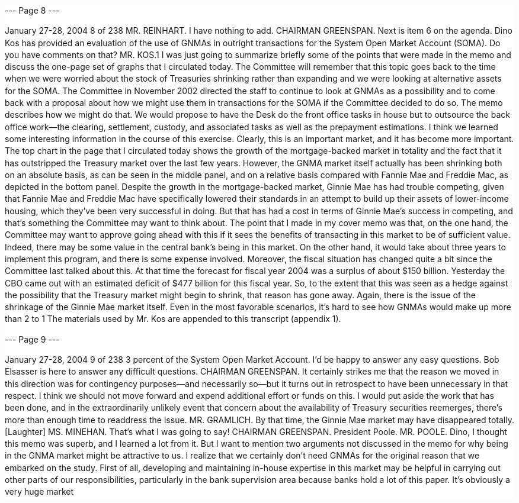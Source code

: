 --- Page 8 ---

January 27-28, 2004 8 of 238
MR. REINHART. I have nothing to add.
CHAIRMAN GREENSPAN. Next is item 6 on the agenda. Dino Kos has provided an
evaluation of the use of GNMAs in outright transactions for the System Open Market Account
(SOMA). Do you have comments on that?
MR. KOS.1 I was just going to summarize briefly some of the points that were
made in the memo and discuss the one-page set of graphs that I circulated today. The
Committee will remember that this topic goes back to the time when we were worried
about the stock of Treasuries shrinking rather than expanding and we were looking at
alternative assets for the SOMA. The Committee in November 2002 directed the
staff to continue to look at GNMAs as a possibility and to come back with a proposal
about how we might use them in transactions for the SOMA if the Committee decided
to do so. The memo describes how we might do that. We would propose to have the
Desk do the front office tasks in house but to outsource the back office work—the
clearing, settlement, custody, and associated tasks as well as the prepayment
estimations.
I think we learned some interesting information in the course of this exercise.
Clearly, this is an important market, and it has become more important. The top chart
in the page that I circulated today shows the growth of the mortgage-backed market in
totality and the fact that it has outstripped the Treasury market over the last few years.
However, the GNMA market itself actually has been shrinking both on an absolute
basis, as can be seen in the middle panel, and on a relative basis compared with
Fannie Mae and Freddie Mac, as depicted in the bottom panel. Despite the growth in
the mortgage-backed market, Ginnie Mae has had trouble competing, given that
Fannie Mae and Freddie Mac have specifically lowered their standards in an attempt
to build up their assets of lower-income housing, which they’ve been very successful
in doing. But that has had a cost in terms of Ginnie Mae’s success in competing, and
that’s something the Committee may want to think about. The point that I made in
my cover memo was that, on the one hand, the Committee may want to approve
going ahead with this if it sees the benefits of transacting in this market to be of
sufficient value. Indeed, there may be some value in the central bank’s being in this
market. On the other hand, it would take about three years to implement this
program, and there is some expense involved.
Moreover, the fiscal situation has changed quite a bit since the Committee last
talked about this. At that time the forecast for fiscal year 2004 was a surplus of about
$150 billion. Yesterday the CBO came out with an estimated deficit of $477 billion
for this fiscal year. So, to the extent that this was seen as a hedge against the
possibility that the Treasury market might begin to shrink, that reason has gone away.
Again, there is the issue of the shrinkage of the Ginnie Mae market itself. Even in the
most favorable scenarios, it’s hard to see how GNMAs would make up more than 2 to
1 The materials used by Mr. Kos are appended to this transcript (appendix 1).

--- Page 9 ---

January 27-28, 2004 9 of 238
3 percent of the System Open Market Account. I’d be happy to answer any easy
questions. Bob Elsasser is here to answer any difficult questions.
CHAIRMAN GREENSPAN. It certainly strikes me that the reason we moved in this
direction was for contingency purposes—and necessarily so—but it turns out in retrospect to
have been unnecessary in that respect. I think we should not move forward and expend
additional effort or funds on this. I would put aside the work that has been done, and in the
extraordinarily unlikely event that concern about the availability of Treasury securities
reemerges, there’s more than enough time to readdress the issue.
MR. GRAMLICH. By that time, the Ginnie Mae market may have disappeared totally.
[Laughter]
MS. MINEHAN. That’s what I was going to say!
CHAIRMAN GREENSPAN. President Poole.
MR. POOLE. Dino, I thought this memo was superb, and I learned a lot from it. But I
want to mention two arguments not discussed in the memo for why being in the GNMA market
might be attractive to us. I realize that we certainly don’t need GNMAs for the original reason
that we embarked on the study. First of all, developing and maintaining in-house expertise in
this market may be helpful in carrying out other parts of our responsibilities, particularly in the
bank supervision area because banks hold a lot of this paper. It’s obviously a very huge market